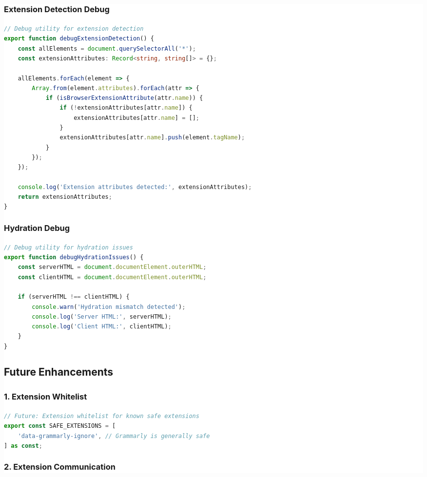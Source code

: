 ### Extension Detection Debug

```typescript
// Debug utility for extension detection
export function debugExtensionDetection() {
	const allElements = document.querySelectorAll('*');
	const extensionAttributes: Record<string, string[]> = {};

	allElements.forEach(element => {
		Array.from(element.attributes).forEach(attr => {
			if (isBrowserExtensionAttribute(attr.name)) {
				if (!extensionAttributes[attr.name]) {
					extensionAttributes[attr.name] = [];
				}
				extensionAttributes[attr.name].push(element.tagName);
			}
		});
	});

	console.log('Extension attributes detected:', extensionAttributes);
	return extensionAttributes;
}
```

### Hydration Debug

```typescript
// Debug utility for hydration issues
export function debugHydrationIssues() {
	const serverHTML = document.documentElement.outerHTML;
	const clientHTML = document.documentElement.outerHTML;

	if (serverHTML !== clientHTML) {
		console.warn('Hydration mismatch detected');
		console.log('Server HTML:', serverHTML);
		console.log('Client HTML:', clientHTML);
	}
}
```

## Future Enhancements

### 1. Extension Whitelist

```typescript
// Future: Extension whitelist for known safe extensions
export const SAFE_EXTENSIONS = [
	'data-grammarly-ignore', // Grammarly is generally safe
] as const;
```

### 2. Extension Communication
